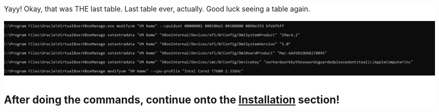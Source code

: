 Yayy! Okay, that was THE last table. Last table ever, actually. Good luck seeing a table again.

 <p align="center">
  <img width="100%" src="../../assets/CmdDone.png">
</p>

## After doing the commands, continue onto the <a href="03-Installing.md">Installation</a> section!
